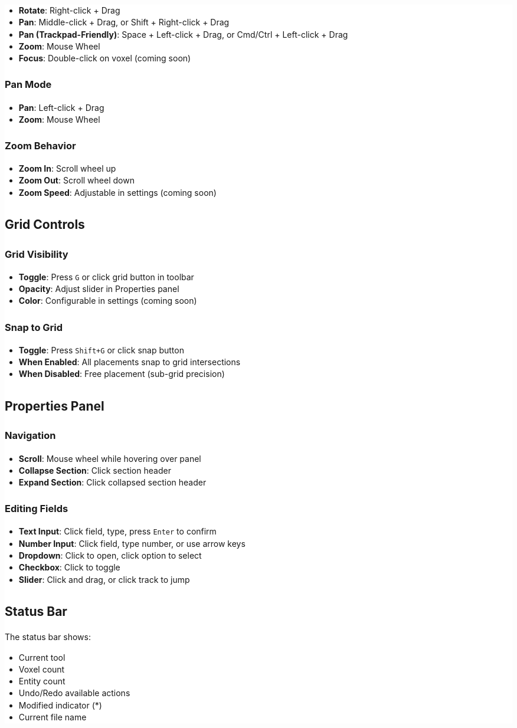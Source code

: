 - **Rotate**: Right-click + Drag
- **Pan**: Middle-click + Drag, or Shift + Right-click + Drag
- **Pan (Trackpad-Friendly)**: Space + Left-click + Drag, or Cmd/Ctrl + Left-click + Drag
- **Zoom**: Mouse Wheel
- **Focus**: Double-click on voxel (coming soon)

### Pan Mode

- **Pan**: Left-click + Drag
- **Zoom**: Mouse Wheel

### Zoom Behavior

- **Zoom In**: Scroll wheel up
- **Zoom Out**: Scroll wheel down
- **Zoom Speed**: Adjustable in settings (coming soon)

## Grid Controls

### Grid Visibility

- **Toggle**: Press `G` or click grid button in toolbar
- **Opacity**: Adjust slider in Properties panel
- **Color**: Configurable in settings (coming soon)

### Snap to Grid

- **Toggle**: Press `Shift+G` or click snap button
- **When Enabled**: All placements snap to grid intersections
- **When Disabled**: Free placement (sub-grid precision)

## Properties Panel

### Navigation

- **Scroll**: Mouse wheel while hovering over panel
- **Collapse Section**: Click section header
- **Expand Section**: Click collapsed section header

### Editing Fields

- **Text Input**: Click field, type, press `Enter` to confirm
- **Number Input**: Click field, type number, or use arrow keys
- **Dropdown**: Click to open, click option to select
- **Checkbox**: Click to toggle
- **Slider**: Click and drag, or click track to jump

## Status Bar

The status bar shows:
- Current tool
- Voxel count
- Entity count
- Undo/Redo available actions
- Modified indicator (*)
- Current file name
